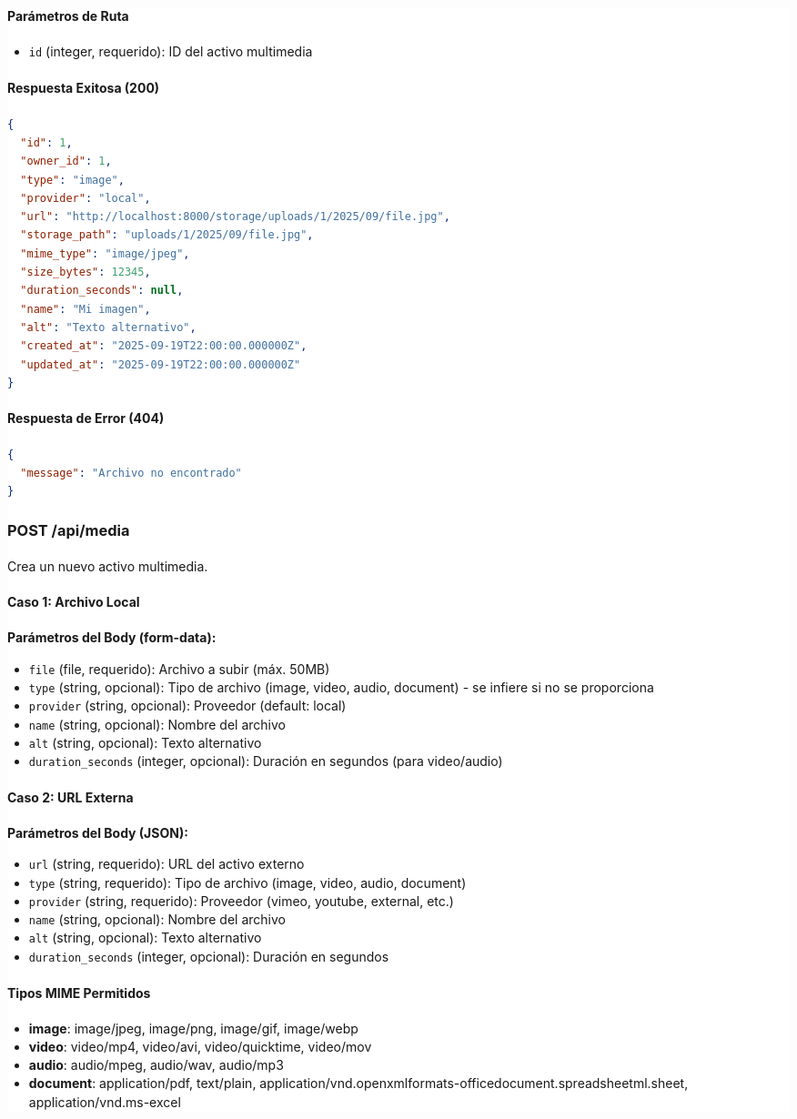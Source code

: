 #### Parámetros de Ruta
- `id` (integer, requerido): ID del activo multimedia

#### Respuesta Exitosa (200)
```json
{
  "id": 1,
  "owner_id": 1,
  "type": "image",
  "provider": "local",
  "url": "http://localhost:8000/storage/uploads/1/2025/09/file.jpg",
  "storage_path": "uploads/1/2025/09/file.jpg",
  "mime_type": "image/jpeg",
  "size_bytes": 12345,
  "duration_seconds": null,
  "name": "Mi imagen",
  "alt": "Texto alternativo",
  "created_at": "2025-09-19T22:00:00.000000Z",
  "updated_at": "2025-09-19T22:00:00.000000Z"
}
```

#### Respuesta de Error (404)
```json
{
  "message": "Archivo no encontrado"
}
```

### POST /api/media
Crea un nuevo activo multimedia.

#### Caso 1: Archivo Local
**Parámetros del Body (form-data):**
- `file` (file, requerido): Archivo a subir (máx. 50MB)
- `type` (string, opcional): Tipo de archivo (image, video, audio, document) - se infiere si no se proporciona
- `provider` (string, opcional): Proveedor (default: local)
- `name` (string, opcional): Nombre del archivo
- `alt` (string, opcional): Texto alternativo
- `duration_seconds` (integer, opcional): Duración en segundos (para video/audio)

#### Caso 2: URL Externa
**Parámetros del Body (JSON):**
- `url` (string, requerido): URL del activo externo
- `type` (string, requerido): Tipo de archivo (image, video, audio, document)
- `provider` (string, requerido): Proveedor (vimeo, youtube, external, etc.)
- `name` (string, opcional): Nombre del archivo
- `alt` (string, opcional): Texto alternativo
- `duration_seconds` (integer, opcional): Duración en segundos

#### Tipos MIME Permitidos
- **image**: image/jpeg, image/png, image/gif, image/webp
- **video**: video/mp4, video/avi, video/quicktime, video/mov
- **audio**: audio/mpeg, audio/wav, audio/mp3
- **document**: application/pdf, text/plain, application/vnd.openxmlformats-officedocument.spreadsheetml.sheet, application/vnd.ms-excel
